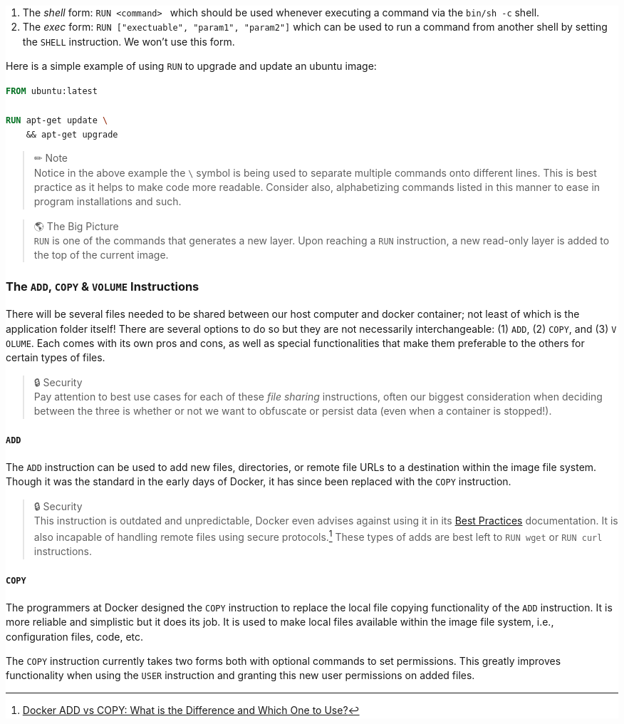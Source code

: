 1. The *shell* form: `RUN <command> ` which should be used whenever executing a command via the `bin/sh -c` shell.  
2. The *exec* form: `RUN ["exectuable", "param1", "param2"]` which can be used to run a command from another shell by setting the `SHELL` instruction. We won’t use this form.  
  
Here is a simple example of using `RUN` to upgrade and update an ubuntu image:  
  
```Dockerfile  
FROM ubuntu:latest  
  
RUN apt-get update \  
	&& apt-get upgrade  
```  
  
> ✏ Note    
> Notice in the above example the `\` symbol is being used to separate multiple commands onto different lines. This is best practice as it helps to make code more readable. Consider also, alphabetizing commands listed in this manner to ease in program installations and such.  
  
> 🌎 The Big Picture    
> `RUN` is one of the commands that generates a new layer. Upon reaching a `RUN` instruction, a new read-only layer is added to the top of the current image.  
  
### The `ADD`, `COPY` & `VOLUME` Instructions  
  
There will be several files needed to be shared between our host computer and docker container; not least of which is the application folder itself! There are several options to do so but they are not necessarily interchangeable: (1) `ADD`, (2) `COPY`, and (3) `VOLUME`. Each comes with its own pros and cons, as well as special functionalities that make them preferable to the others for certain types of files.  
  
> 🔒 Security    
> Pay attention to best use cases for each of these *file sharing* instructions, often our biggest consideration when deciding between the three is whether or not we want to obfuscate or persist data (even when a container is stopped!).  
  
#### `ADD`  
  
The `ADD` instruction can be used to add new files, directories, or remote file URLs to a destination within the image file system. Though it was the standard in the early days of Docker, it has since been replaced with the `COPY` instruction.  
  
> 🔒 Security    
> This instruction is outdated and unpredictable, Docker even advises against using it in its [Best Practices](https://docs.docker.com/develop/develop-images/dockerfile_best-practices/#:~:text=COPY%20only%20supports%20the%20basic,rootfs.tar.xz%20%2F%20.) documentation. It is also incapable of handling remote files using secure protocols.[^2] These types of adds are best left to `RUN wget` or `RUN curl` instructions.  
  
#### `COPY`  
  
The programmers at Docker designed the `COPY` instruction to replace the local file copying functionality of the `ADD` instruction. It is more reliable and simplistic but it does its job. It is used to make local files available within the image file system, i.e., configuration files, code, etc.  
  
The `COPY` instruction currently takes two forms both with optional commands to set permissions. This greatly improves functionality when using the `USER` instruction and granting this new user permissions on added files.  
  

[^1]: [Environment variables precedence | Docker Documentation](https://docs.docker.com/compose/environment-variables/envvars-precedence/)  
[^2]: [Docker ADD vs COPY: What is the Difference and Which One to Use?](https://phoenixnap.com/kb/docker-add-vs-copy)  
